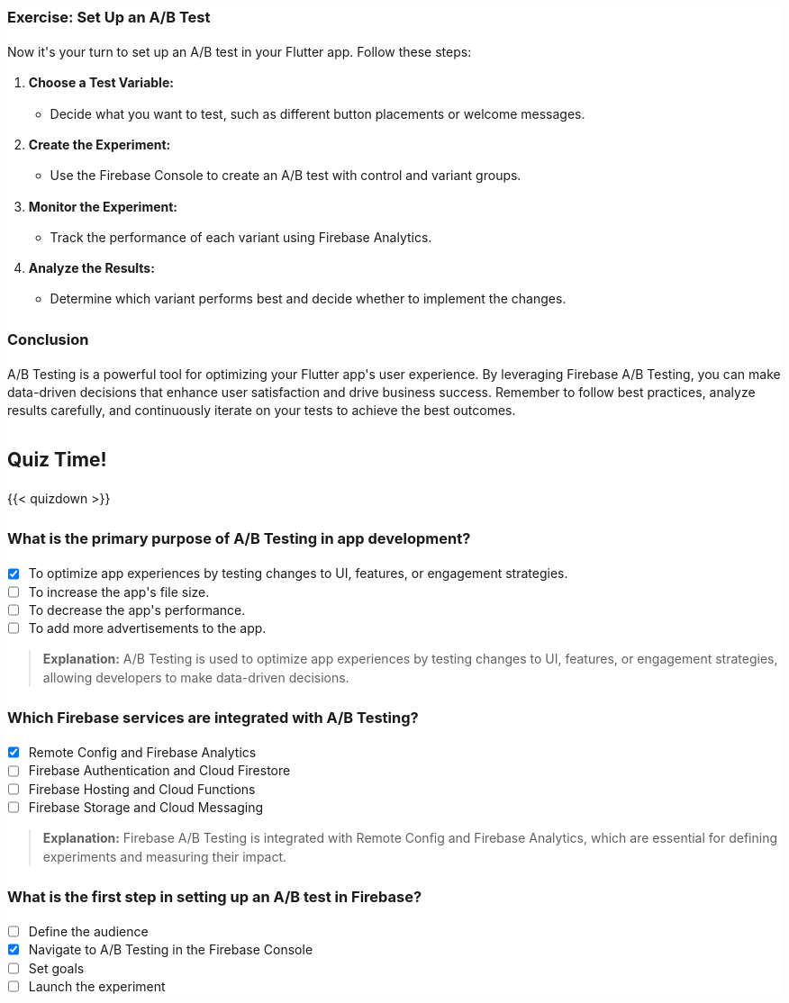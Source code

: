 ### Exercise: Set Up an A/B Test

Now it's your turn to set up an A/B test in your Flutter app. Follow these steps:

1. **Choose a Test Variable:**
   - Decide what you want to test, such as different button placements or welcome messages.

2. **Create the Experiment:**
   - Use the Firebase Console to create an A/B test with control and variant groups.

3. **Monitor the Experiment:**
   - Track the performance of each variant using Firebase Analytics.

4. **Analyze the Results:**
   - Determine which variant performs best and decide whether to implement the changes.

### Conclusion

A/B Testing is a powerful tool for optimizing your Flutter app's user experience. By leveraging Firebase A/B Testing, you can make data-driven decisions that enhance user satisfaction and drive business success. Remember to follow best practices, analyze results carefully, and continuously iterate on your tests to achieve the best outcomes.

## Quiz Time!

{{< quizdown >}}

### What is the primary purpose of A/B Testing in app development?

- [x] To optimize app experiences by testing changes to UI, features, or engagement strategies.
- [ ] To increase the app's file size.
- [ ] To decrease the app's performance.
- [ ] To add more advertisements to the app.

> **Explanation:** A/B Testing is used to optimize app experiences by testing changes to UI, features, or engagement strategies, allowing developers to make data-driven decisions.

### Which Firebase services are integrated with A/B Testing?

- [x] Remote Config and Firebase Analytics
- [ ] Firebase Authentication and Cloud Firestore
- [ ] Firebase Hosting and Cloud Functions
- [ ] Firebase Storage and Cloud Messaging

> **Explanation:** Firebase A/B Testing is integrated with Remote Config and Firebase Analytics, which are essential for defining experiments and measuring their impact.

### What is the first step in setting up an A/B test in Firebase?

- [ ] Define the audience
- [x] Navigate to A/B Testing in the Firebase Console
- [ ] Set goals
- [ ] Launch the experiment
